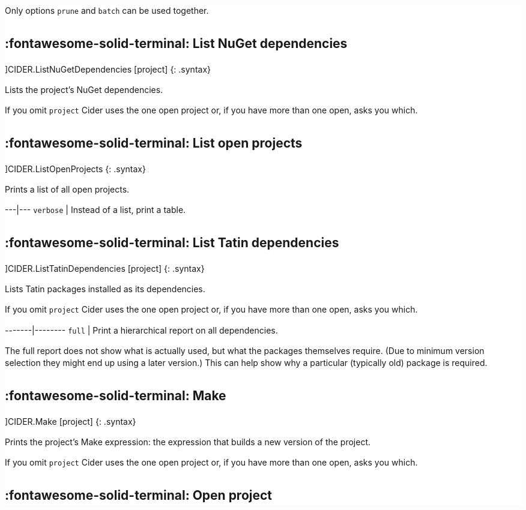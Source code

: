 Only options `prune` and `batch` can be used together.


## :fontawesome-solid-terminal: List NuGet dependencies

]CIDER.ListNuGetDependencies [project]
{: .syntax}

Lists the project’s NuGet dependencies.

If you omit `project` Cider uses the one open project or, if you have more than one open, asks you which.



## :fontawesome-solid-terminal: List open projects

]CIDER.ListOpenProjects
{: .syntax}

Prints a list of all open projects.

---|---
`verbose` | Instead of a list, print a table.


## :fontawesome-solid-terminal: List Tatin dependencies

]CIDER.ListTatinDependencies [project]
{: .syntax}

Lists Tatin packages installed as its dependencies.

If you omit `project` Cider uses the one open project or, if you have more than one open, asks you which.

-------|--------
`full` | Print a hierarchical report on all dependencies.


The full report does not show what is actually used, but what the packages themselves require. 
(Due to minimum version selection they might end up using a later version.) 
This can help show why a particular (typically old) package is required.


## :fontawesome-solid-terminal: Make

]CIDER.Make [project]
{: .syntax}

Prints the project’s Make expression: 
the expression that builds a new version of the project.

If you omit `project` Cider uses the one open project or, if you have more than one open, asks you which.



## :fontawesome-solid-terminal: Open project

